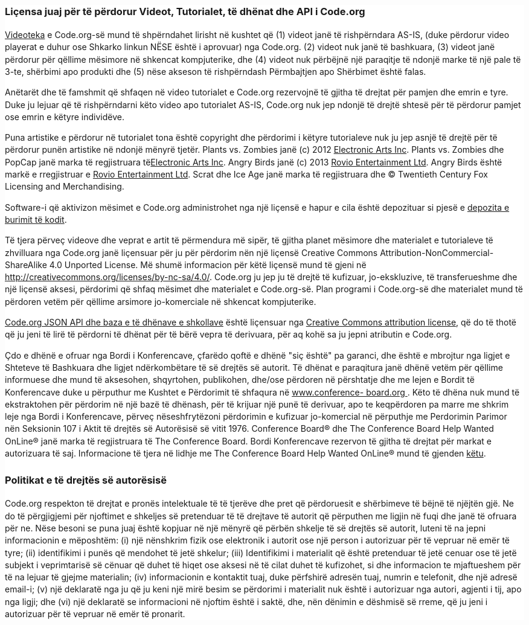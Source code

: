 ### Liçensa juaj për të përdorur Videot, Tutorialet, të dhënat dhe API i Code.org

[Videoteka](http://youtube.com/user/CodeOrg) e Code.org-së mund të shpërndahet lirisht në kushtet që (1) videot janë të rishpërndara AS-IS, (duke përdorur video playerat e duhur ose Shkarko linkun NËSE është i aprovuar) nga Code.org. (2) videot nuk janë të bashkuara, (3) videot janë përdorur për qëllime mësimore në shkencat kompjuterike, dhe (4) videot nuk përbëjnë një paraqitje të ndonjë marke të një pale të 3-te, shërbimi apo produkti dhe (5) nëse akseson të rishpërndash Përmbajtjen apo Shërbimet është falas.

Anëtarët dhe të famshmit që shfaqen në video tutorialet e Code.org rezervojnë të gjitha të drejtat për pamjen dhe emrin e tyre. Duke ju lejuar që të rishpërndarni këto video apo tutorialet AS-IS, Code.org nuk jep ndonjë të drejtë shtesë për të përdorur pamjet ose emrin e këtyre individëve.

Puna artistike e përdorur në tutorialet tona është copyright dhe përdorimi i këtyre tutorialeve nuk ju jep asnjë të drejtë për të përdorur punën artistike në ndonjë mënyrë tjetër. Plants vs. Zombies janë (c) 2012 [Electronic Arts Inc](http://www.ea.com/). Plants vs. Zombies dhe PopCap janë marka të regjistruara të[Electronic Arts Inc](http://www.ea.com/). Angry Birds janë (c) 2013 [Rovio Entertainment Ltd](http://www.rovio.com/). Angry Birds është markë e rregjistruar e [Rovio Entertainment Ltd](http://www.rovio.com/). Scrat dhe Ice Age janë marka të regjistruara dhe © Twentieth Century Fox Licensing and Merchandising.

Software-i që aktivizon mësimet e Code.org administrohet nga një liçensë e hapur e cila është depozituar si pjesë e [depozita e burimit të kodit](https://github.com/code-dot-org/).

Të tjera përveç videove dhe veprat e artit të përmendura më sipër, të gjitha planet mësimore dhe materialet e tutorialeve të zhvilluara nga Code.org janë liçensuar për ju për përdorim nën një liçensë Creative Commons Attribution-NonCommercial-ShareAlike 4.0 Unported License. Më shumë informacion për këtë liçensë mund të gjeni në <http://creativecommons.org/licenses/by-nc-sa/4.0/>. Code.org ju jep ju të drejtë të kufizuar, jo-ekskluzive, të transferueshme dhe një liçensë aksesi, përdorimi që shfaq mësimet dhe materialet e Code.org-së. Plan programi i Code.org-së dhe materialet mund të përdoren vetëm për qëllime arsimore jo-komerciale në shkencat kompjuterike.

[Code.org JSON API dhe baza e të dhënave e shkollave](http://code.org/learn/find-school/json) është liçensuar nga [Creative Commons attribution license](http://creativecommons.org/licenses/by-nc-sa/4.0/), që do të thotë që ju jeni të lirë të përdorni të dhënat për të bërë vepra të derivuara, për aq kohë sa ju jepni atributin e Code.org.

Çdo e dhënë e ofruar nga Bordi i Konferencave, çfarëdo qoftë e dhënë "siç është" pa garanci, dhe është e mbrojtur nga ligjet e Shteteve të Bashkuara dhe ligjet ndërkombëtare të së drejtës së autorit. Të dhënat e paraqitura janë dhënë vetëm për qëllime informuese dhe mund të aksesohen, shqyrtohen, publikohen, dhe/ose përdoren në përshtatje dhe me lejen e Bordit të Konferencave duke u përputhur me Kushtet e Përdorimit të shfaqura në [www.conference- board.org ](http://www.conference-board.org). Këto të dhëna nuk mund të ekstraktohen për përdorim në një bazë të dhënash, për të krijuar një punë të derivuar, apo te keqpërdoren pa marre me shkrim leje nga Bordi i Konferencave, përveç nëseshfrytëzoni përdorimin e kufizuar jo-komercial në përputhje me Perdorimin Parimor nën Seksionin 107 i Aktit të drejtës së Autorësisë së vitit 1976. Conference Board® dhe The Conference Board Help Wanted OnLine® janë marka të regjistruara të The Conference Board. Bordi Konferencave rezervon të gjitha të drejtat për markat e autorizuara të saj. Informacione të tjera në lidhje me The Conference Board Help Wanted OnLine® mund të gjenden [këtu](https://www.conference-board.org/data/helpwantedonline.cfm).

### Politikat e të drejtës së autorësisë

Code.org respekton të drejtat e pronës intelektuale të të tjerëve dhe pret që përdoruesit e shërbimeve të bëjnë të njëjtën gjë. Ne do të përgjigjemi për njoftimet e shkeljes së pretenduar të të drejtave të autorit që përputhen me ligjin në fuqi dhe janë të ofruara për ne. Nëse besoni se puna juaj është kopjuar në një mënyrë që përbën shkelje të së drejtës së autorit, luteni të na jepni informacionin e mëposhtëm: (i) një nënshkrim fizik ose elektronik i autorit ose një person i autorizuar për të vepruar në emër të tyre; (ii) identifikimi i punës që mendohet të jetë shkelur; (iii) Identifikimi i materialit që është pretenduar të jetë cenuar ose të jetë subjekt i veprimtarisë së cënuar që duhet të hiqet ose aksesi në të cilat duhet të kufizohet, si dhe informacion te mjaftueshem për të na lejuar të gjejme materialin; (iv) informacionin e kontaktit tuaj, duke përfshirë adresën tuaj, numrin e telefonit, dhe një adresë email-i; (v) një deklaratë nga ju që ju keni një mirë besim se përdorimi i materialit nuk është i autorizuar nga autori, agjenti i tij, apo nga ligji; dhe (vi) një deklaratë se informacioni në njoftim është i saktë, dhe, nën dënimin e dëshmisë së rreme, që ju jeni i autorizuar për të vepruar në emër të pronarit.
